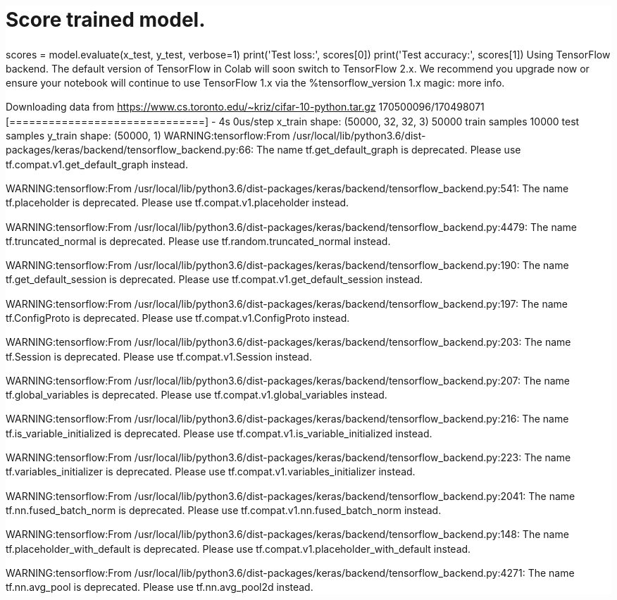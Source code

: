 # Score trained model.
scores = model.evaluate(x_test, y_test, verbose=1)
print('Test loss:', scores[0])
print('Test accuracy:', scores[1])
Using TensorFlow backend.
The default version of TensorFlow in Colab will soon switch to TensorFlow 2.x.
We recommend you upgrade now or ensure your notebook will continue to use TensorFlow 1.x via the %tensorflow_version 1.x magic: more info.

Downloading data from https://www.cs.toronto.edu/~kriz/cifar-10-python.tar.gz
170500096/170498071 [==============================] - 4s 0us/step
x_train shape: (50000, 32, 32, 3)
50000 train samples
10000 test samples
y_train shape: (50000, 1)
WARNING:tensorflow:From /usr/local/lib/python3.6/dist-packages/keras/backend/tensorflow_backend.py:66: The name tf.get_default_graph is deprecated. Please use tf.compat.v1.get_default_graph instead.

WARNING:tensorflow:From /usr/local/lib/python3.6/dist-packages/keras/backend/tensorflow_backend.py:541: The name tf.placeholder is deprecated. Please use tf.compat.v1.placeholder instead.

WARNING:tensorflow:From /usr/local/lib/python3.6/dist-packages/keras/backend/tensorflow_backend.py:4479: The name tf.truncated_normal is deprecated. Please use tf.random.truncated_normal instead.

WARNING:tensorflow:From /usr/local/lib/python3.6/dist-packages/keras/backend/tensorflow_backend.py:190: The name tf.get_default_session is deprecated. Please use tf.compat.v1.get_default_session instead.

WARNING:tensorflow:From /usr/local/lib/python3.6/dist-packages/keras/backend/tensorflow_backend.py:197: The name tf.ConfigProto is deprecated. Please use tf.compat.v1.ConfigProto instead.

WARNING:tensorflow:From /usr/local/lib/python3.6/dist-packages/keras/backend/tensorflow_backend.py:203: The name tf.Session is deprecated. Please use tf.compat.v1.Session instead.

WARNING:tensorflow:From /usr/local/lib/python3.6/dist-packages/keras/backend/tensorflow_backend.py:207: The name tf.global_variables is deprecated. Please use tf.compat.v1.global_variables instead.

WARNING:tensorflow:From /usr/local/lib/python3.6/dist-packages/keras/backend/tensorflow_backend.py:216: The name tf.is_variable_initialized is deprecated. Please use tf.compat.v1.is_variable_initialized instead.

WARNING:tensorflow:From /usr/local/lib/python3.6/dist-packages/keras/backend/tensorflow_backend.py:223: The name tf.variables_initializer is deprecated. Please use tf.compat.v1.variables_initializer instead.

WARNING:tensorflow:From /usr/local/lib/python3.6/dist-packages/keras/backend/tensorflow_backend.py:2041: The name tf.nn.fused_batch_norm is deprecated. Please use tf.compat.v1.nn.fused_batch_norm instead.

WARNING:tensorflow:From /usr/local/lib/python3.6/dist-packages/keras/backend/tensorflow_backend.py:148: The name tf.placeholder_with_default is deprecated. Please use tf.compat.v1.placeholder_with_default instead.

WARNING:tensorflow:From /usr/local/lib/python3.6/dist-packages/keras/backend/tensorflow_backend.py:4271: The name tf.nn.avg_pool is deprecated. Please use tf.nn.avg_pool2d instead.
